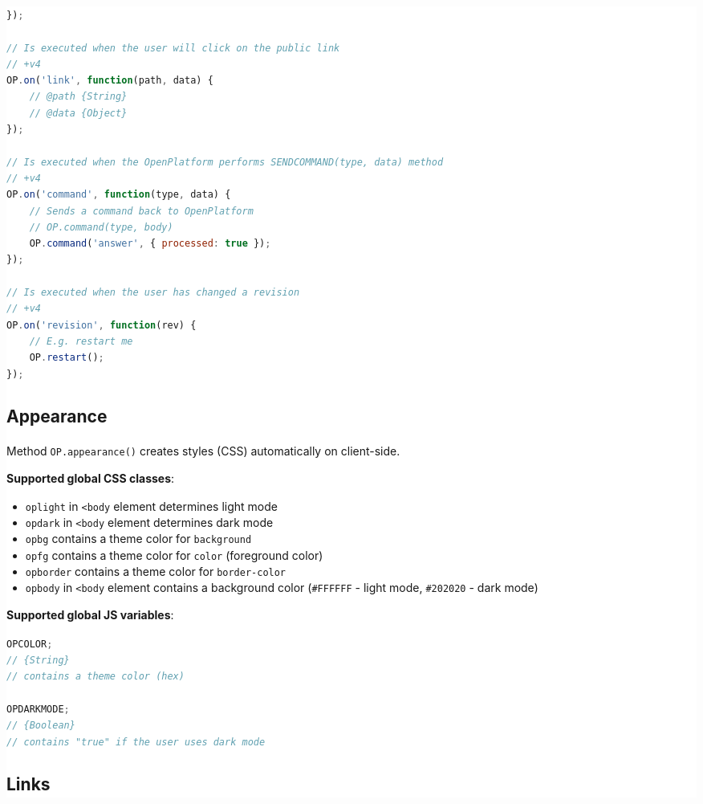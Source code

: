 ```javascript
});

// Is executed when the user will click on the public link
// +v4
OP.on('link', function(path, data) {
	// @path {String}
	// @data {Object}
});

// Is executed when the OpenPlatform performs SENDCOMMAND(type, data) method
// +v4
OP.on('command', function(type, data) {
	// Sends a command back to OpenPlatform
	// OP.command(type, body)
	OP.command('answer', { processed: true });
});

// Is executed when the user has changed a revision
// +v4
OP.on('revision', function(rev) {
	// E.g. restart me
	OP.restart();
});
```

## Appearance

Method `OP.appearance()` creates styles (CSS) automatically on client-side. 

__Supported global CSS classes__:

- `oplight` in `<body` element determines light mode
- `opdark` in `<body` element determines dark mode
- `opbg` contains a theme color for `background`
- `opfg` contains a theme color for `color` (foreground color)
- `opborder` contains a theme color for `border-color`
- `opbody` in `<body` element contains a background color (`#FFFFFF` - light mode, `#202020` - dark mode)

__Supported global JS variables__:

```javascript
OPCOLOR;
// {String}
// contains a theme color (hex)

OPDARKMODE;
// {Boolean}
// contains "true" if the user uses dark mode
```

## Links
